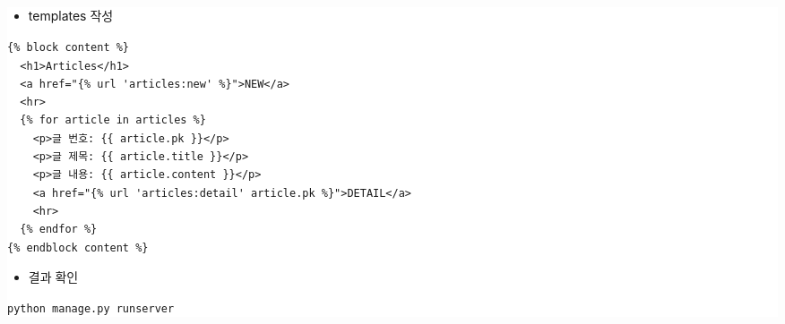 - templates 작성

```django
{% block content %}
  <h1>Articles</h1>
  <a href="{% url 'articles:new' %}">NEW</a>
  <hr>
  {% for article in articles %}
    <p>글 번호: {{ article.pk }}</p>  
    <p>글 제목: {{ article.title }}</p>
    <p>글 내용: {{ article.content }}</p>
    <a href="{% url 'articles:detail' article.pk %}">DETAIL</a>
    <hr>
  {% endfor %}
{% endblock content %}
```

- 결과 확인 

```shell
python manage.py runserver
```
